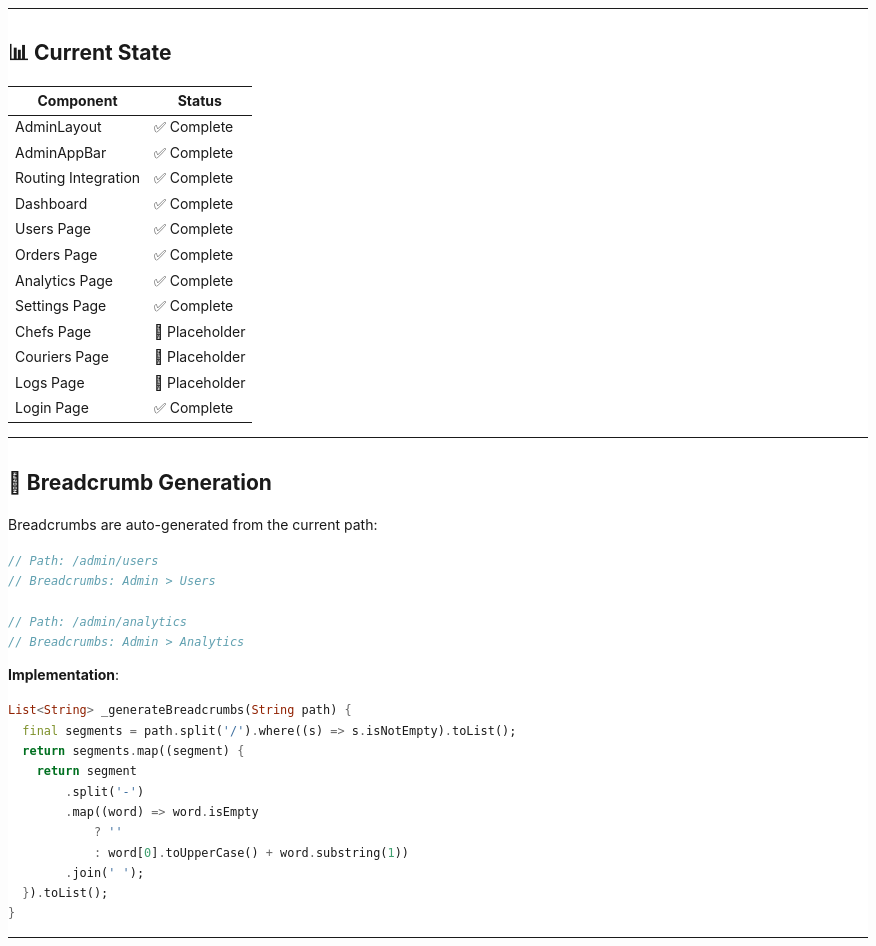 
---

## 📊 Current State

| Component | Status |
|-----------|--------|
| AdminLayout | ✅ Complete |
| AdminAppBar | ✅ Complete |
| Routing Integration | ✅ Complete |
| Dashboard | ✅ Complete |
| Users Page | ✅ Complete |
| Orders Page | ✅ Complete |
| Analytics Page | ✅ Complete |
| Settings Page | ✅ Complete |
| Chefs Page | 🚧 Placeholder |
| Couriers Page | 🚧 Placeholder |
| Logs Page | 🚧 Placeholder |
| Login Page | ✅ Complete |

---

## 🎯 Breadcrumb Generation

Breadcrumbs are auto-generated from the current path:

```dart
// Path: /admin/users
// Breadcrumbs: Admin > Users

// Path: /admin/analytics
// Breadcrumbs: Admin > Analytics
```

**Implementation**:
```dart
List<String> _generateBreadcrumbs(String path) {
  final segments = path.split('/').where((s) => s.isNotEmpty).toList();
  return segments.map((segment) {
    return segment
        .split('-')
        .map((word) => word.isEmpty 
            ? '' 
            : word[0].toUpperCase() + word.substring(1))
        .join(' ');
  }).toList();
}
```

---